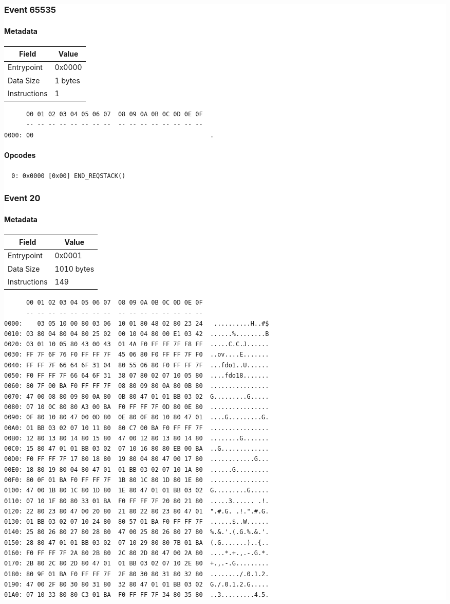 ### Event 65535

#### Metadata

| Field        | Value   |
|--------------|---------|
| Entrypoint   | 0x0000  |
| Data Size    | 1 bytes |
| Instructions | 1       |

```
      00 01 02 03 04 05 06 07  08 09 0A 0B 0C 0D 0E 0F
      -- -- -- -- -- -- -- --  -- -- -- -- -- -- -- --
0000: 00                                                .               
```

#### Opcodes

```
  0: 0x0000 [0x00] END_REQSTACK()
```

### Event 20

#### Metadata

| Field        | Value      |
|--------------|------------|
| Entrypoint   | 0x0001     |
| Data Size    | 1010 bytes |
| Instructions | 149        |

```
      00 01 02 03 04 05 06 07  08 09 0A 0B 0C 0D 0E 0F
      -- -- -- -- -- -- -- --  -- -- -- -- -- -- -- --
0000:    03 05 10 00 80 03 06  10 01 80 48 02 80 23 24   ..........H..#$
0010: 03 80 04 80 04 80 25 02  00 10 04 80 00 E1 03 42  ......%........B
0020: 03 01 10 05 80 43 00 43  01 4A F0 FF FF 7F F8 FF  .....C.C.J......
0030: FF 7F 6F 76 F0 FF FF 7F  45 06 80 F0 FF FF 7F F0  ..ov....E.......
0040: FF FF 7F 66 64 6F 31 04  80 55 06 80 F0 FF FF 7F  ...fdo1..U......
0050: F0 FF FF 7F 66 64 6F 31  38 07 80 02 07 10 05 80  ....fdo18.......
0060: 80 7F 00 BA F0 FF FF 7F  08 80 09 80 0A 80 0B 80  ................
0070: 47 00 08 80 09 80 0A 80  0B 80 47 01 01 BB 03 02  G.........G.....
0080: 07 10 0C 80 80 A3 00 BA  F0 FF FF 7F 0D 80 0E 80  ................
0090: 0F 80 10 80 47 00 0D 80  0E 80 0F 80 10 80 47 01  ....G.........G.
00A0: 01 BB 03 02 07 10 11 80  80 C7 00 BA F0 FF FF 7F  ................
00B0: 12 80 13 80 14 80 15 80  47 00 12 80 13 80 14 80  ........G.......
00C0: 15 80 47 01 01 BB 03 02  07 10 16 80 80 EB 00 BA  ..G.............
00D0: F0 FF FF 7F 17 80 18 80  19 80 04 80 47 00 17 80  ............G...
00E0: 18 80 19 80 04 80 47 01  01 BB 03 02 07 10 1A 80  ......G.........
00F0: 80 0F 01 BA F0 FF FF 7F  1B 80 1C 80 1D 80 1E 80  ................
0100: 47 00 1B 80 1C 80 1D 80  1E 80 47 01 01 BB 03 02  G.........G.....
0110: 07 10 1F 80 80 33 01 BA  F0 FF FF 7F 20 80 21 80  .....3...... .!.
0120: 22 80 23 80 47 00 20 80  21 80 22 80 23 80 47 01  ".#.G. .!.".#.G.
0130: 01 BB 03 02 07 10 24 80  80 57 01 BA F0 FF FF 7F  ......$..W......
0140: 25 80 26 80 27 80 28 80  47 00 25 80 26 80 27 80  %.&.'.(.G.%.&.'.
0150: 28 80 47 01 01 BB 03 02  07 10 29 80 80 7B 01 BA  (.G.......)..{..
0160: F0 FF FF 7F 2A 80 2B 80  2C 80 2D 80 47 00 2A 80  ....*.+.,.-.G.*.
0170: 2B 80 2C 80 2D 80 47 01  01 BB 03 02 07 10 2E 80  +.,.-.G.........
0180: 80 9F 01 BA F0 FF FF 7F  2F 80 30 80 31 80 32 80  ......../.0.1.2.
0190: 47 00 2F 80 30 80 31 80  32 80 47 01 01 BB 03 02  G./.0.1.2.G.....
01A0: 07 10 33 80 80 C3 01 BA  F0 FF FF 7F 34 80 35 80  ..3.........4.5.
```